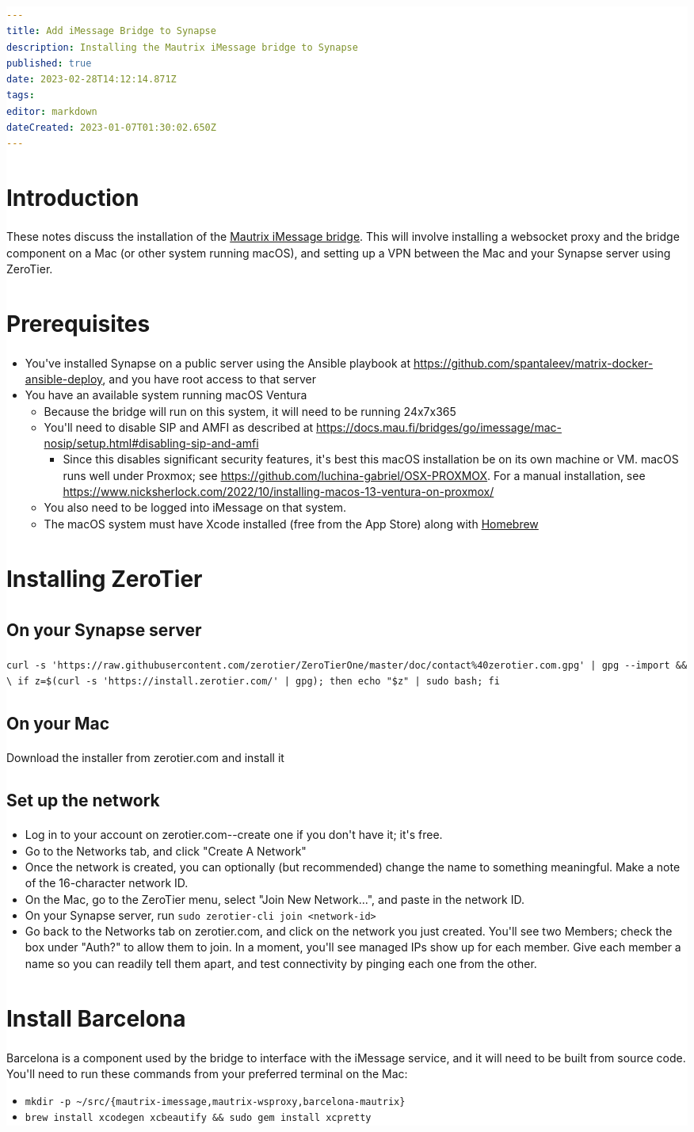 ```yaml
---
title: Add iMessage Bridge to Synapse
description: Installing the Mautrix iMessage bridge to Synapse
published: true
date: 2023-02-28T14:12:14.871Z
tags: 
editor: markdown
dateCreated: 2023-01-07T01:30:02.650Z
---
```


# Introduction
These notes discuss the installation of the [Mautrix iMessage bridge](https://github.com/mautrix/imessage).  This will involve installing a websocket proxy and the bridge component on a Mac (or other system running macOS), and setting up a VPN between the Mac and your Synapse server using ZeroTier.

# Prerequisites
* You've installed Synapse on a public server using the Ansible playbook at https://github.com/spantaleev/matrix-docker-ansible-deploy, and you have root access to that server
* You have an available system running macOS Ventura
  * Because the bridge will run on this system, it will need to be running 24x7x365
  * You'll need to disable SIP and AMFI as described at https://docs.mau.fi/bridges/go/imessage/mac-nosip/setup.html#disabling-sip-and-amfi
    * Since this disables significant security features, it's best this macOS installation be on its own machine or VM.  macOS runs well under Proxmox; see https://github.com/luchina-gabriel/OSX-PROXMOX.  For a manual installation, see https://www.nicksherlock.com/2022/10/installing-macos-13-ventura-on-proxmox/
  * You also need to be logged into iMessage on that system.
  * The macOS system must have Xcode installed (free from the App Store) along with [Homebrew](https://brew.sh/)
# Installing ZeroTier
## On your Synapse server
`curl -s 'https://raw.githubusercontent.com/zerotier/ZeroTierOne/master/doc/contact%40zerotier.com.gpg' | gpg --import && \
if z=$(curl -s 'https://install.zerotier.com/' | gpg); then echo "$z" | sudo bash; fi`
## On your Mac
Download the installer from zerotier.com and install it
## Set up the network
* Log in to your account on zerotier.com--create one if you don't have it; it's free.
* Go to the Networks tab, and click "Create A Network"
* Once the network is created, you can optionally (but recommended) change the name to something meaningful.  Make a note of the 16-character network ID.
* On the Mac, go to the ZeroTier menu, select "Join New Network...", and paste in the network ID.
* On your Synapse server, run `sudo zerotier-cli join <network-id>`
* Go back to the Networks tab on zerotier.com, and click on the network you just created.  You'll see two Members; check the box under "Auth?" to allow them to join.  In a moment, you'll see managed IPs show up for each member.  Give each member a name so you can readily tell them apart, and test connectivity by pinging each one from the other.
# Install Barcelona
Barcelona is a component used by the bridge to interface with the iMessage service, and it will need to be built from source code.  You'll need to run these commands from your preferred terminal on the Mac:
* `mkdir -p ~/src/{mautrix-imessage,mautrix-wsproxy,barcelona-mautrix}`
* `brew install xcodegen xcbeautify && sudo gem install xcpretty`